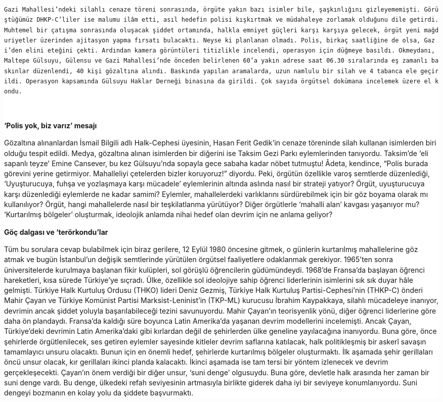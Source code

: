     Gazi Mahallesi’ndeki silahlı cenaze töreni sonrasında, örgüte yakın bazı isimler bile, şaşkınlığını gizleyememişti. Görüştüğümüz DHKP-C’liler ise malumu ilâm etti, asıl hedefin polisi kışkırtmak ve müdahaleye zorlamak olduğunu dile getirdi. Muhtemel bir çatışma sonrasında oluşacak şiddet ortamında, halkla emniyet güçleri karşı karşıya gelecek, örgüt yeni mağduriyetler üzerinden ajitasyon yapma fırsatı bulacaktı. Neyse ki planlanan olmadı. Polis, birkaç saatliğine de olsa, Gazi’den elini eteğini çekti. Ardından kamera görüntüleri titizlikle incelendi, operasyon için düğmeye basıldı. Okmeydanı, Maltepe Gülsuyu, Gülensu ve Gazi Mahallesi’nde önceden belirlenen 60’a yakın adrese saat 06.30 sıralarında eş zamanlı baskınlar düzenlendi, 40 kişi gözaltına alındı. Baskında yapılan aramalarda, uzun namlulu bir silah ve 4 tabanca ele geçirildi. Operasyon kapsamında Gülsuyu Haklar Derneği binasına da girildi. Çok sayıda örgütsel dokümana incelemek üzere el kondu.
   </p>
   <p>
    <img alt="" height="386" src="http://web.archive.org/web/20131116225003im_/http://medya.aksiyon.com.tr/aksiyon/2013/10/20/kapak-bunyamin2.jpg"/>
   </p>
   <p>
    <strong>
     ‘Polis yok, biz varız’ mesajı
    </strong>
   </p>
   <p>
    Gözaltına alınanlardan İsmail Bilgili adlı Halk-Cephesi üyesinin, Hasan Ferit Gedik’in cenaze töreninde silah kullanan isimlerden biri olduğu tespit edildi. Medya, gözaltına alınan isimlerden bir diğerini ise Taksim Gezi Parkı eylemlerinden tanıyordu. Taksim’de ‘eli sapanlı teyze’ Emine Cansever, bu kez Gülsuyu’nda sopayla gece sabaha kadar nöbet tutmuştu! Âdeta, kendince, “Polis burada görevini yerine getirmiyor. Mahalleliyi çetelerden bizler koruyoruz!” diyordu. Peki, örgütün özellikle varoş semtlerde düzenlediği, ‘Uyuşturucuya, fuhşa ve yozlaşmaya karşı mücadele’ eylemlerinin altında aslında nasıl bir strateji yatıyor? Örgüt, uyuşturucuya karşı düzenlediği eylemlerde ne kadar samimi? Eylemler, mahallelerdeki varlıklarını sürdürebilmek için bir göz boyama olarak mı kullanılıyor? Örgüt, hangi mahallelerde nasıl bir teşkilatlanma yürütüyor? Diğer örgütlerle ‘mahalli alan’ kavgası yaşanıyor mu? ‘Kurtarılmış bölgeler’ oluşturmak, ideolojik anlamda nihai hedef olan devrim için ne anlama geliyor?
   </p>
   <p>
    <strong>
     Göç dalgası ve ‘terörkondu’lar
    </strong>
   </p>
   <p>
    Tüm bu sorulara cevap bulabilmek için biraz gerilere, 12 Eylül 1980 öncesine gitmek, o günlerin kurtarılmış mahallelerine göz atmak ve bugün İstanbul’un değişik semtlerinde yürütülen örgütsel faaliyetlere odaklanmak gerekiyor. 1965’ten sonra üniversitelerde kurulmaya başlanan fikir kulüpleri, sol görüşlü öğrencilerin güdümündeydi. 1968’de Fransa’da başlayan öğrenci hareketleri, kısa sürede Türkiye’ye sıçradı. Ülke, özellikle sol ideolojiye sahip öğrenci liderlerinin isimlerini sık sık duyar hâle gelmişti. Türkiye Halk Kurtuluş Ordusu (THKO) lideri Deniz Gezmiş, Türkiye Halk Kurtuluş Partisi-Cephesi’nin (THKP-C) önderi Mahir Çayan ve Türkiye Komünist Partisi Marksist-Leninist’in (TKP-ML) kurucusu İbrahim Kaypakkaya, silahlı mücadeleye inanıyor, devrimin ancak şiddet yoluyla başarılabileceği tezini savunuyordu. Mahir Çayan’ın teorisyenlik yönü, diğer öğrenci liderlerine göre daha ön plandaydı. Fransa’da kaldığı süre boyunca Latin Amerika’da yaşanan devrim modellerini incelemişti. Ancak Çayan, Türkiye’deki devrimin Latin Amerika’daki gibi kırlardan değil de şehirlerden ülke geneline yayılacağına inanıyordu. Buna göre, önce şehirlerde örgütlenilecek, ses getiren eylemler sayesinde kitleler devrim saflarına katılacak, halk politikleşmiş bir askerî savaşın tamamlayıcı unsuru olacaktı. Bunun için en önemli hedef, şehirlerde kurtarılmış bölgeler oluşturmaktı. İlk aşamada şehir gerillaları öncü unsur olacak, kır gerillaları ikinci planda kalacaktı. İkinci aşamada ise tam tersi bir yöntem izlenecek ve devrim gerçekleşecekti. Çayan’ın önem verdiği bir diğer unsur, ‘suni denge’ olgusuydu. Buna göre, devletle halk arasında her zaman bir suni denge vardı. Bu denge, ülkedeki refah seviyesinin artmasıyla birlikte giderek daha iyi bir seviyeye konumlanıyordu. Suni dengeyi bozmanın en kolay yolu da şiddete başvurmaktı.
   </p>
   <p>